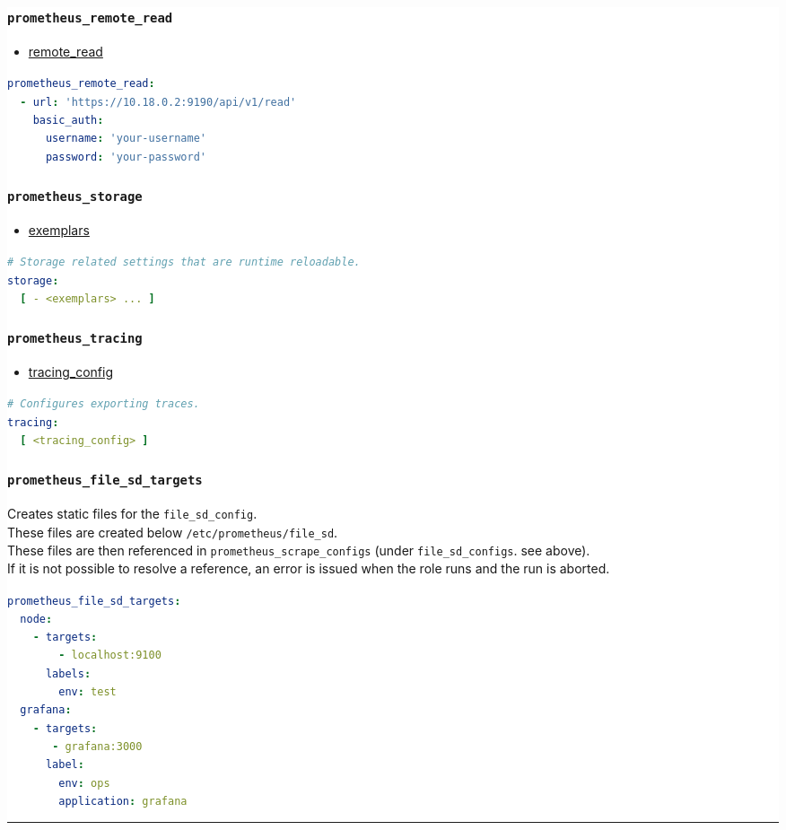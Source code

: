 ### `prometheus_remote_read`

- [remote_read](https://prometheus.io/docs/prometheus/latest/configuration/configuration/#remote_read)

```yaml
prometheus_remote_read:
  - url: 'https://10.18.0.2:9190/api/v1/read'
    basic_auth:
      username: 'your-username'
      password: 'your-password'
```

### `prometheus_storage`

- [exemplars](https://prometheus.io/docs/prometheus/latest/configuration/configuration/#exemplars)

```yaml
# Storage related settings that are runtime reloadable.
storage:
  [ - <exemplars> ... ]
```

### `prometheus_tracing`

- [tracing_config](https://prometheus.io/docs/prometheus/latest/configuration/configuration/#tracing_config)

```yaml
# Configures exporting traces.
tracing:
  [ <tracing_config> ]
```

### `prometheus_file_sd_targets`

Creates static files for the `file_sd_config`.  
These files are created below `/etc/prometheus/file_sd`.  
These files are then referenced in `prometheus_scrape_configs` (under `file_sd_configs`. see above).  
If it is not possible to resolve a reference, an error is issued when the role runs and the run is aborted.

```yaml
prometheus_file_sd_targets:
  node:
    - targets:
        - localhost:9100
      labels:
        env: test
  grafana:
    - targets:
       - grafana:3000
      label:
        env: ops
        application: grafana
```
---
